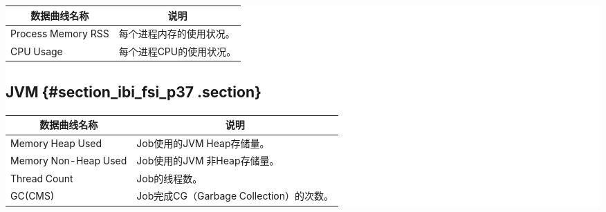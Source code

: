 |数据曲线名称|说明|
|------|--|
|Process Memory RSS|每个进程内存的使用状况。|
|CPU Usage|每个进程CPU的使用状况。|

## JVM {#section_ibi_fsi_p37 .section}

|数据曲线名称|说明|
|------|--|
|Memory Heap Used|Job使用的JVM Heap存储量。|
|Memory Non-Heap Used|Job使用的JVM 非Heap存储量。|
|Thread Count|Job的线程数。|
|GC\(CMS\)|Job完成CG（Garbage Collection）的次数。|


